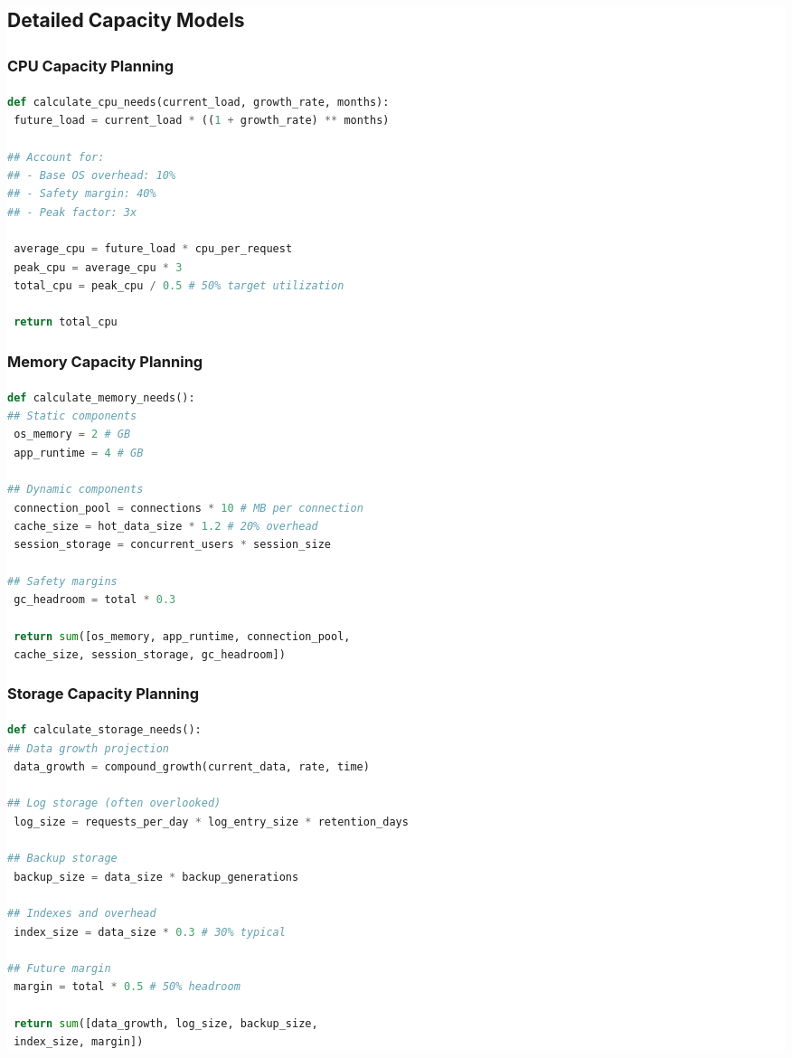 ## Detailed Capacity Models

### CPU Capacity Planning
```python
def calculate_cpu_needs(current_load, growth_rate, months):
 future_load = current_load * ((1 + growth_rate) ** months)

## Account for:
## - Base OS overhead: 10%
## - Safety margin: 40%
## - Peak factor: 3x

 average_cpu = future_load * cpu_per_request
 peak_cpu = average_cpu * 3
 total_cpu = peak_cpu / 0.5 # 50% target utilization

 return total_cpu
```

### Memory Capacity Planning
```python
def calculate_memory_needs():
## Static components
 os_memory = 2 # GB
 app_runtime = 4 # GB

## Dynamic components
 connection_pool = connections * 10 # MB per connection
 cache_size = hot_data_size * 1.2 # 20% overhead
 session_storage = concurrent_users * session_size

## Safety margins
 gc_headroom = total * 0.3

 return sum([os_memory, app_runtime, connection_pool,
 cache_size, session_storage, gc_headroom])
```

### Storage Capacity Planning
```python
def calculate_storage_needs():
## Data growth projection
 data_growth = compound_growth(current_data, rate, time)

## Log storage (often overlooked)
 log_size = requests_per_day * log_entry_size * retention_days

## Backup storage
 backup_size = data_size * backup_generations

## Indexes and overhead
 index_size = data_size * 0.3 # 30% typical

## Future margin
 margin = total * 0.5 # 50% headroom

 return sum([data_growth, log_size, backup_size,
 index_size, margin])
```

